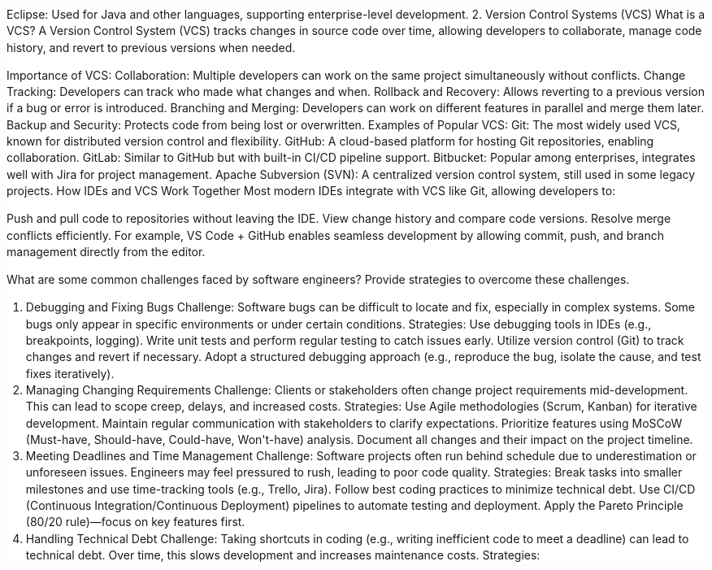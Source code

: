 Eclipse: Used for Java and other languages, supporting enterprise-level development.
2. Version Control Systems (VCS)
What is a VCS?
A Version Control System (VCS) tracks changes in source code over time, allowing developers to collaborate, manage code history, and revert to previous versions when needed.

Importance of VCS:
Collaboration: Multiple developers can work on the same project simultaneously without conflicts.
Change Tracking: Developers can track who made what changes and when.
Rollback and Recovery: Allows reverting to a previous version if a bug or error is introduced.
Branching and Merging: Developers can work on different features in parallel and merge them later.
Backup and Security: Protects code from being lost or overwritten.
Examples of Popular VCS:
Git: The most widely used VCS, known for distributed version control and flexibility.
GitHub: A cloud-based platform for hosting Git repositories, enabling collaboration.
GitLab: Similar to GitHub but with built-in CI/CD pipeline support.
Bitbucket: Popular among enterprises, integrates well with Jira for project management.
Apache Subversion (SVN): A centralized version control system, still used in some legacy projects.
How IDEs and VCS Work Together
Most modern IDEs integrate with VCS like Git, allowing developers to:

Push and pull code to repositories without leaving the IDE.
View change history and compare code versions.
Resolve merge conflicts efficiently.
For example, VS Code + GitHub enables seamless development by allowing commit, push, and branch management directly from the editor.

What are some common challenges faced by software engineers? Provide strategies to overcome these challenges.

1. Debugging and Fixing Bugs
Challenge:
Software bugs can be difficult to locate and fix, especially in complex systems.
Some bugs only appear in specific environments or under certain conditions.
Strategies:
Use debugging tools in IDEs (e.g., breakpoints, logging).
Write unit tests and perform regular testing to catch issues early.
Utilize version control (Git) to track changes and revert if necessary.
Adopt a structured debugging approach (e.g., reproduce the bug, isolate the cause, and test fixes iteratively).
2. Managing Changing Requirements
Challenge:
Clients or stakeholders often change project requirements mid-development.
This can lead to scope creep, delays, and increased costs.
Strategies:
Use Agile methodologies (Scrum, Kanban) for iterative development.
Maintain regular communication with stakeholders to clarify expectations.
Prioritize features using MoSCoW (Must-have, Should-have, Could-have, Won't-have) analysis.
Document all changes and their impact on the project timeline.
3. Meeting Deadlines and Time Management
Challenge:
Software projects often run behind schedule due to underestimation or unforeseen issues.
Engineers may feel pressured to rush, leading to poor code quality.
Strategies:
Break tasks into smaller milestones and use time-tracking tools (e.g., Trello, Jira).
Follow best coding practices to minimize technical debt.
Use CI/CD (Continuous Integration/Continuous Deployment) pipelines to automate testing and deployment.
Apply the Pareto Principle (80/20 rule)—focus on key features first.
4. Handling Technical Debt
Challenge:
Taking shortcuts in coding (e.g., writing inefficient code to meet a deadline) can lead to technical debt.
Over time, this slows development and increases maintenance costs.
Strategies: